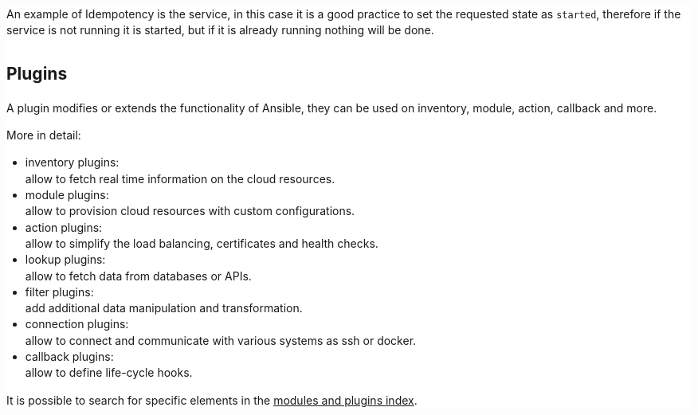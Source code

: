An example of Idempotency is the service, in this case it is a good practice
to set the requested state as `started`, therefore if the service is not running
it is started, but if it is already running nothing will be done.


## Plugins

A plugin modifies or extends the functionality of Ansible, they can be used
on inventory, module, action, callback and more.

More in detail:
- inventory plugins:\
allow to fetch real time information on the cloud resources.
- module plugins:\
allow to provision cloud resources with custom configurations.
- action plugins:\
allow to simplify the load balancing, certificates and health checks.
- lookup plugins:\
allow to fetch data from databases or APIs.
- filter plugins:\
add additional data manipulation and transformation.
- connection plugins:\
allow to connect and communicate with various systems as ssh or docker.
- callback plugins:\
allow to define life-cycle hooks.

It is possible to search for specific elements in the
[modules and plugins index](https://docs.ansible.com/ansible/latest/collections/all_plugins.html#all-modules-and-plugins).


